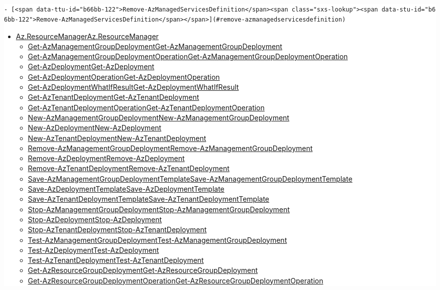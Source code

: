     - [<span data-ttu-id="b66bb-122">Remove-AzManagedServicesDefinition</span><span class="sxs-lookup"><span data-stu-id="b66bb-122">Remove-AzManagedServicesDefinition</span></span>](#remove-azmanagedservicesdefinition)
  - [<span data-ttu-id="b66bb-123">Az.ResourceManager</span><span class="sxs-lookup"><span data-stu-id="b66bb-123">Az.ResourceManager</span></span>](#azresourcemanager)
    - [<span data-ttu-id="b66bb-124">Get-AzManagementGroupDeployment</span><span class="sxs-lookup"><span data-stu-id="b66bb-124">Get-AzManagementGroupDeployment</span></span>](#get-azmanagementgroupdeployment)
    - [<span data-ttu-id="b66bb-125">Get-AzManagementGroupDeploymentOperation</span><span class="sxs-lookup"><span data-stu-id="b66bb-125">Get-AzManagementGroupDeploymentOperation</span></span>](#get-azmanagementgroupdeploymentoperation)
    - [<span data-ttu-id="b66bb-126">Get-AzDeployment</span><span class="sxs-lookup"><span data-stu-id="b66bb-126">Get-AzDeployment</span></span>](#get-azdeployment)
    - [<span data-ttu-id="b66bb-127">Get-AzDeploymentOperation</span><span class="sxs-lookup"><span data-stu-id="b66bb-127">Get-AzDeploymentOperation</span></span>](#get-azdeploymentoperation)
    - [<span data-ttu-id="b66bb-128">Get-AzDeploymentWhatIfResult</span><span class="sxs-lookup"><span data-stu-id="b66bb-128">Get-AzDeploymentWhatIfResult</span></span>](#get-azdeploymentwhatifresult)
    - [<span data-ttu-id="b66bb-129">Get-AzTenantDeployment</span><span class="sxs-lookup"><span data-stu-id="b66bb-129">Get-AzTenantDeployment</span></span>](#get-aztenantdeployment)
    - [<span data-ttu-id="b66bb-130">Get-AzTenantDeploymentOperation</span><span class="sxs-lookup"><span data-stu-id="b66bb-130">Get-AzTenantDeploymentOperation</span></span>](#get-aztenantdeploymentoperation)
    - [<span data-ttu-id="b66bb-131">New-AzManagementGroupDeployment</span><span class="sxs-lookup"><span data-stu-id="b66bb-131">New-AzManagementGroupDeployment</span></span>](#new-azmanagementgroupdeployment)
    - [<span data-ttu-id="b66bb-132">New-AzDeployment</span><span class="sxs-lookup"><span data-stu-id="b66bb-132">New-AzDeployment</span></span>](#new-azdeployment)
    - [<span data-ttu-id="b66bb-133">New-AzTenantDeployment</span><span class="sxs-lookup"><span data-stu-id="b66bb-133">New-AzTenantDeployment</span></span>](#new-aztenantdeployment)
    - [<span data-ttu-id="b66bb-134">Remove-AzManagementGroupDeployment</span><span class="sxs-lookup"><span data-stu-id="b66bb-134">Remove-AzManagementGroupDeployment</span></span>](#remove-azmanagementgroupdeployment)
    - [<span data-ttu-id="b66bb-135">Remove-AzDeployment</span><span class="sxs-lookup"><span data-stu-id="b66bb-135">Remove-AzDeployment</span></span>](#remove-azdeployment)
    - [<span data-ttu-id="b66bb-136">Remove-AzTenantDeployment</span><span class="sxs-lookup"><span data-stu-id="b66bb-136">Remove-AzTenantDeployment</span></span>](#remove-aztenantdeployment)
    - [<span data-ttu-id="b66bb-137">Save-AzManagementGroupDeploymentTemplate</span><span class="sxs-lookup"><span data-stu-id="b66bb-137">Save-AzManagementGroupDeploymentTemplate</span></span>](#save-azmanagementgroupdeploymenttemplate)
    - [<span data-ttu-id="b66bb-138">Save-AzDeploymentTemplate</span><span class="sxs-lookup"><span data-stu-id="b66bb-138">Save-AzDeploymentTemplate</span></span>](#save-azdeploymenttemplate)
    - [<span data-ttu-id="b66bb-139">Save-AzTenantDeploymentTemplate</span><span class="sxs-lookup"><span data-stu-id="b66bb-139">Save-AzTenantDeploymentTemplate</span></span>](#save-aztenantdeploymenttemplate)
    - [<span data-ttu-id="b66bb-140">Stop-AzManagementGroupDeployment</span><span class="sxs-lookup"><span data-stu-id="b66bb-140">Stop-AzManagementGroupDeployment</span></span>](#stop-azmanagementgroupdeployment)
    - [<span data-ttu-id="b66bb-141">Stop-AzDeployment</span><span class="sxs-lookup"><span data-stu-id="b66bb-141">Stop-AzDeployment</span></span>](#stop-azdeployment)
    - [<span data-ttu-id="b66bb-142">Stop-AzTenantDeployment</span><span class="sxs-lookup"><span data-stu-id="b66bb-142">Stop-AzTenantDeployment</span></span>](#stop-aztenantdeployment)
    - [<span data-ttu-id="b66bb-143">Test-AzManagementGroupDeployment</span><span class="sxs-lookup"><span data-stu-id="b66bb-143">Test-AzManagementGroupDeployment</span></span>](#test-azmanagementgroupdeployment)
    - [<span data-ttu-id="b66bb-144">Test-AzDeployment</span><span class="sxs-lookup"><span data-stu-id="b66bb-144">Test-AzDeployment</span></span>](#test-azdeployment)
    - [<span data-ttu-id="b66bb-145">Test-AzTenantDeployment</span><span class="sxs-lookup"><span data-stu-id="b66bb-145">Test-AzTenantDeployment</span></span>](#test-aztenantdeployment)
    - [<span data-ttu-id="b66bb-146">Get-AzResourceGroupDeployment</span><span class="sxs-lookup"><span data-stu-id="b66bb-146">Get-AzResourceGroupDeployment</span></span>](#get-azresourcegroupdeployment)
    - [<span data-ttu-id="b66bb-147">Get-AzResourceGroupDeploymentOperation</span><span class="sxs-lookup"><span data-stu-id="b66bb-147">Get-AzResourceGroupDeploymentOperation</span></span>](#get-azresourcegroupdeploymentoperation)